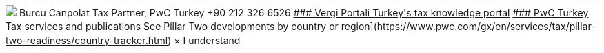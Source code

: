 ![](../../-/media/world-wide-tax-summaries/attachments/turkey---burcu_canpolat.ashx%3Frev=53e7265900154db280a8bf46247d2fa2&revision=53e72659-0015-4db2-80a8-bf46247d2fa2&hash=5827322307037DE55D675E6FA434C185346ED170)
Burcu Canpolat
Tax Partner, PwC Turkey
+90 212 326 6526
[### Vergi Portali
Turkey's tax knowledge portal](http://www.vergiportali.com/)
[### PwC Turkey
Tax services and publications](http://www.pwc.com.tr/en/hizmetlerimiz/vergi.html)
See Pillar Two developments by country or region](https://www.pwc.com/gx/en/services/tax/pillar-two-readiness/country-tracker.html)
×
I understand